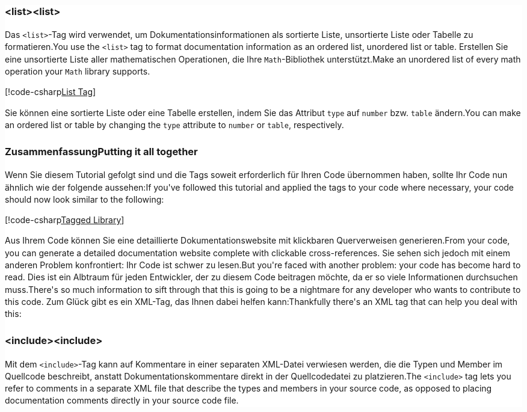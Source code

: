 ### <a name="list"></a><span data-ttu-id="7b386-188">\<list></span><span class="sxs-lookup"><span data-stu-id="7b386-188">\<list></span></span>

<span data-ttu-id="7b386-189">Das `<list>`-Tag wird verwendet, um Dokumentationsinformationen als sortierte Liste, unsortierte Liste oder Tabelle zu formatieren.</span><span class="sxs-lookup"><span data-stu-id="7b386-189">You use the `<list>` tag to format documentation information as an ordered list, unordered list or table.</span></span>
<span data-ttu-id="7b386-190">Erstellen Sie eine unsortierte Liste aller mathematischen Operationen, die Ihre `Math`-Bibliothek unterstützt.</span><span class="sxs-lookup"><span data-stu-id="7b386-190">Make an unordered list of every math operation your `Math` library supports.</span></span>

[!code-csharp[List Tag](../../samples/snippets/csharp/concepts/codedoc/list-tag.cs)]

<span data-ttu-id="7b386-191">Sie können eine sortierte Liste oder eine Tabelle erstellen, indem Sie das Attribut `type` auf `number` bzw. `table` ändern.</span><span class="sxs-lookup"><span data-stu-id="7b386-191">You can make an ordered list or table by changing the `type` attribute to `number` or `table`, respectively.</span></span>

### <a name="putting-it-all-together"></a><span data-ttu-id="7b386-192">Zusammenfassung</span><span class="sxs-lookup"><span data-stu-id="7b386-192">Putting it all together</span></span>

<span data-ttu-id="7b386-193">Wenn Sie diesem Tutorial gefolgt sind und die Tags soweit erforderlich für Ihren Code übernommen haben, sollte Ihr Code nun ähnlich wie der folgende aussehen:</span><span class="sxs-lookup"><span data-stu-id="7b386-193">If you've followed this tutorial and applied the tags to your code where necessary, your code should now look similar to the following:</span></span>

[!code-csharp[Tagged Library](../../samples/snippets/csharp/concepts/codedoc/tagged-library.cs)]

<span data-ttu-id="7b386-194">Aus Ihrem Code können Sie eine detaillierte Dokumentationswebsite mit klickbaren Querverweisen generieren.</span><span class="sxs-lookup"><span data-stu-id="7b386-194">From your code, you can generate a detailed documentation website complete with clickable cross-references.</span></span> <span data-ttu-id="7b386-195">Sie sehen sich jedoch mit einem anderen Problem konfrontiert: Ihr Code ist schwer zu lesen.</span><span class="sxs-lookup"><span data-stu-id="7b386-195">But you're faced with another problem: your code has become hard to read.</span></span>
<span data-ttu-id="7b386-196">Dies ist ein Albtraum für jeden Entwickler, der zu diesem Code beitragen möchte, da er so viele Informationen durchsuchen muss.</span><span class="sxs-lookup"><span data-stu-id="7b386-196">There's so much information to sift through that this is going to be a nightmare for any developer who wants to contribute to this code.</span></span>
<span data-ttu-id="7b386-197">Zum Glück gibt es ein XML-Tag, das Ihnen dabei helfen kann:</span><span class="sxs-lookup"><span data-stu-id="7b386-197">Thankfully there's an XML tag that can help you deal with this:</span></span>

### <a name="include"></a><span data-ttu-id="7b386-198">\<include></span><span class="sxs-lookup"><span data-stu-id="7b386-198">\<include></span></span>

<span data-ttu-id="7b386-199">Mit dem `<include>`-Tag kann auf Kommentare in einer separaten XML-Datei verwiesen werden, die die Typen und Member im Quellcode beschreibt, anstatt Dokumentationskommentare direkt in der Quellcodedatei zu platzieren.</span><span class="sxs-lookup"><span data-stu-id="7b386-199">The `<include>` tag lets you refer to comments in a separate XML file that describe the types and members in your source code, as opposed to placing documentation comments directly in your source code file.</span></span>
